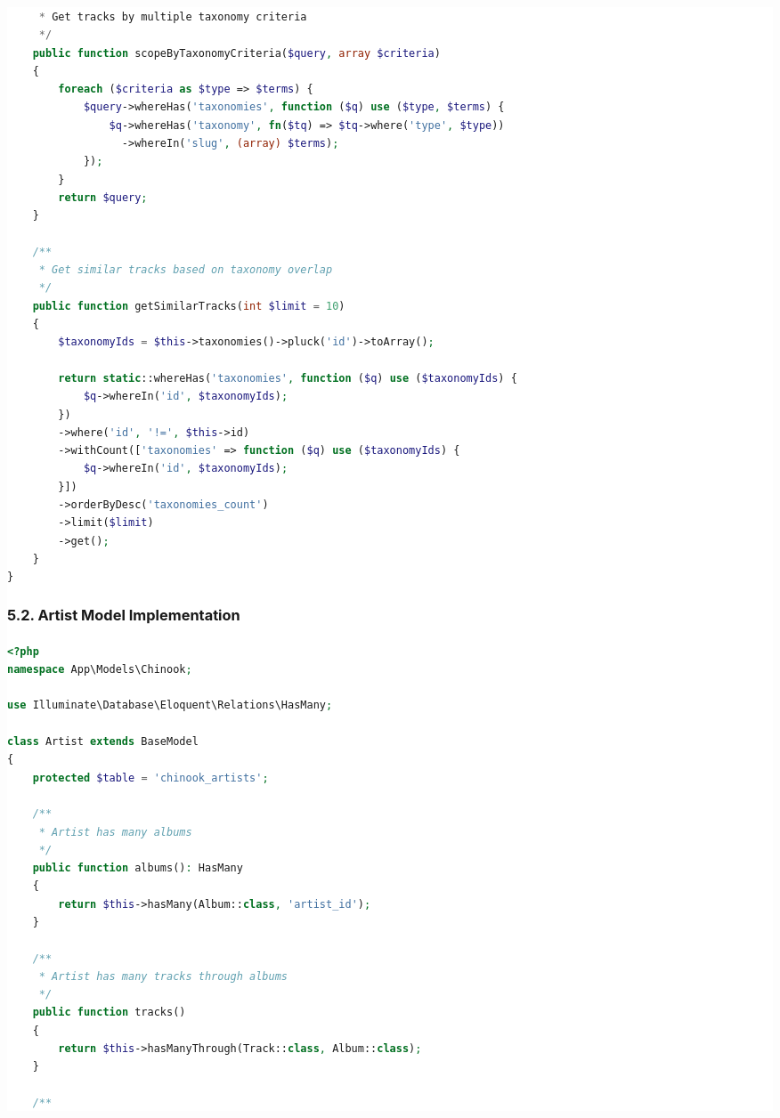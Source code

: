 ```php
     * Get tracks by multiple taxonomy criteria
     */
    public function scopeByTaxonomyCriteria($query, array $criteria)
    {
        foreach ($criteria as $type => $terms) {
            $query->whereHas('taxonomies', function ($q) use ($type, $terms) {
                $q->whereHas('taxonomy', fn($tq) => $tq->where('type', $type))
                  ->whereIn('slug', (array) $terms);
            });
        }
        return $query;
    }

    /**
     * Get similar tracks based on taxonomy overlap
     */
    public function getSimilarTracks(int $limit = 10)
    {
        $taxonomyIds = $this->taxonomies()->pluck('id')->toArray();

        return static::whereHas('taxonomies', function ($q) use ($taxonomyIds) {
            $q->whereIn('id', $taxonomyIds);
        })
        ->where('id', '!=', $this->id)
        ->withCount(['taxonomies' => function ($q) use ($taxonomyIds) {
            $q->whereIn('id', $taxonomyIds);
        }])
        ->orderByDesc('taxonomies_count')
        ->limit($limit)
        ->get();
    }
}
```

### 5.2. Artist Model Implementation

```php
<?php
namespace App\Models\Chinook;

use Illuminate\Database\Eloquent\Relations\HasMany;

class Artist extends BaseModel
{
    protected $table = 'chinook_artists';

    /**
     * Artist has many albums
     */
    public function albums(): HasMany
    {
        return $this->hasMany(Album::class, 'artist_id');
    }

    /**
     * Artist has many tracks through albums
     */
    public function tracks()
    {
        return $this->hasManyThrough(Track::class, Album::class);
    }

    /**
```
